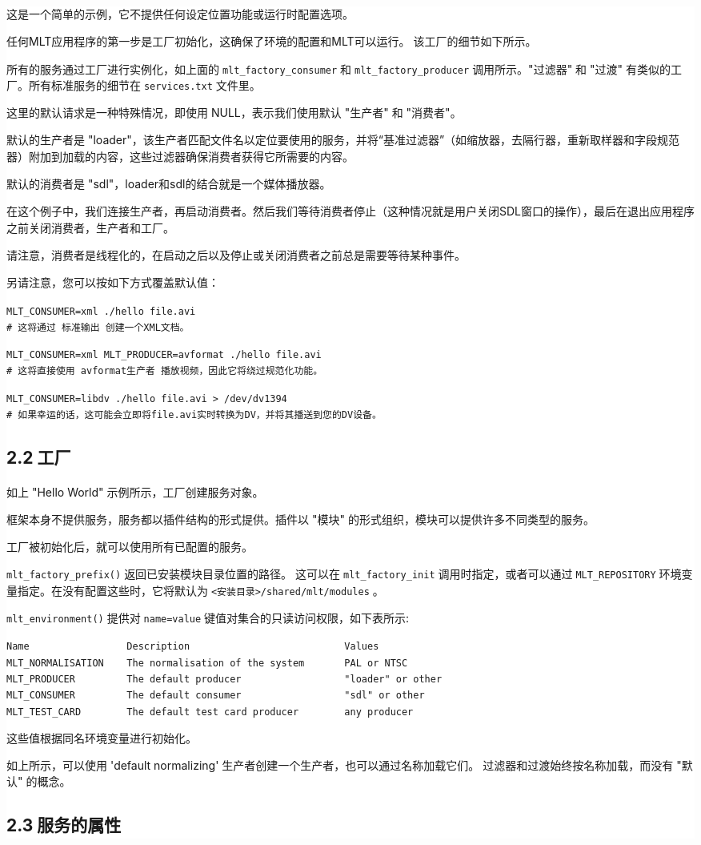 这是一个简单的示例，它不提供任何设定位置功能或运行时配置选项。

任何MLT应用程序的第一步是工厂初始化，这确保了环境的配置和MLT可以运行。 该工厂的细节如下所示。

所有的服务通过工厂进行实例化，如上面的 `mlt_factory_consumer` 和 `mlt_factory_producer` 调用所示。"过滤器" 和 "过渡" 有类似的工厂。所有标准服务的细节在 `services.txt` 文件里。

这里的默认请求是一种特殊情况，即使用 NULL，表示我们使用默认 "生产者" 和 "消费者"。

默认的生产者是 "loader"，该生产者匹配文件名以定位要使用的服务，并将“基准过滤器”（如缩放器，去隔行器，重新取样器和字段规范器）附加到加载的内容，这些过滤器确保消费者获得它所需要的内容。

默认的消费者是 "sdl"，loader和sdl的结合就是一个媒体播放器。

在这个例子中，我们连接生产者，再启动消费者。然后我们等待消费者停止（这种情况就是用户关闭SDL窗口的操作），最后在退出应用程序之前关闭消费者，生产者和工厂。

请注意，消费者是线程化的，在启动之后以及停止或关闭消费者之前总是需要等待某种事件。

另请注意，您可以按如下方式覆盖默认值：

```
MLT_CONSUMER=xml ./hello file.avi
# 这将通过 标准输出 创建一个XML文档。
```

```
MLT_CONSUMER=xml MLT_PRODUCER=avformat ./hello file.avi
# 这将直接使用 avformat生产者 播放视频，因此它将绕过规范化功能。
```

```
MLT_CONSUMER=libdv ./hello file.avi > /dev/dv1394
# 如果幸运的话，这可能会立即将file.avi实时转换为DV，并将其播送到您的DV设备。
```

## 2.2 工厂

如上 "Hello World" 示例所示，工厂创建服务对象。

框架本身不提供服务，服务都以插件结构的形式提供。插件以 "模块" 的形式组织，模块可以提供许多不同类型的服务。

工厂被初始化后，就可以使用所有已配置的服务。

`mlt_factory_prefix()` 返回已安装模块目录位置的路径。 这可以在 `mlt_factory_init` 调用时指定，或者可以通过 `MLT_REPOSITORY` 环境变量指定。在没有配置这些时，它将默认为 `<安装目录>/shared/mlt/modules` 。

`mlt_environment()` 提供对 `name=value` 键值对集合的只读访问权限，如下表所示:

```
Name                 Description                           Values
MLT_NORMALISATION    The normalisation of the system       PAL or NTSC
MLT_PRODUCER         The default producer                  "loader" or other
MLT_CONSUMER         The default consumer                  "sdl" or other
MLT_TEST_CARD        The default test card producer        any producer
```

这些值根据同名环境变量进行初始化。

如上所示，可以使用 'default normalizing' 生产者创建一个生产者，也可以通过名称加载它们。 过滤器和过渡始终按名称加载，而没有 "默认" 的概念。

## 2.3 服务的属性
